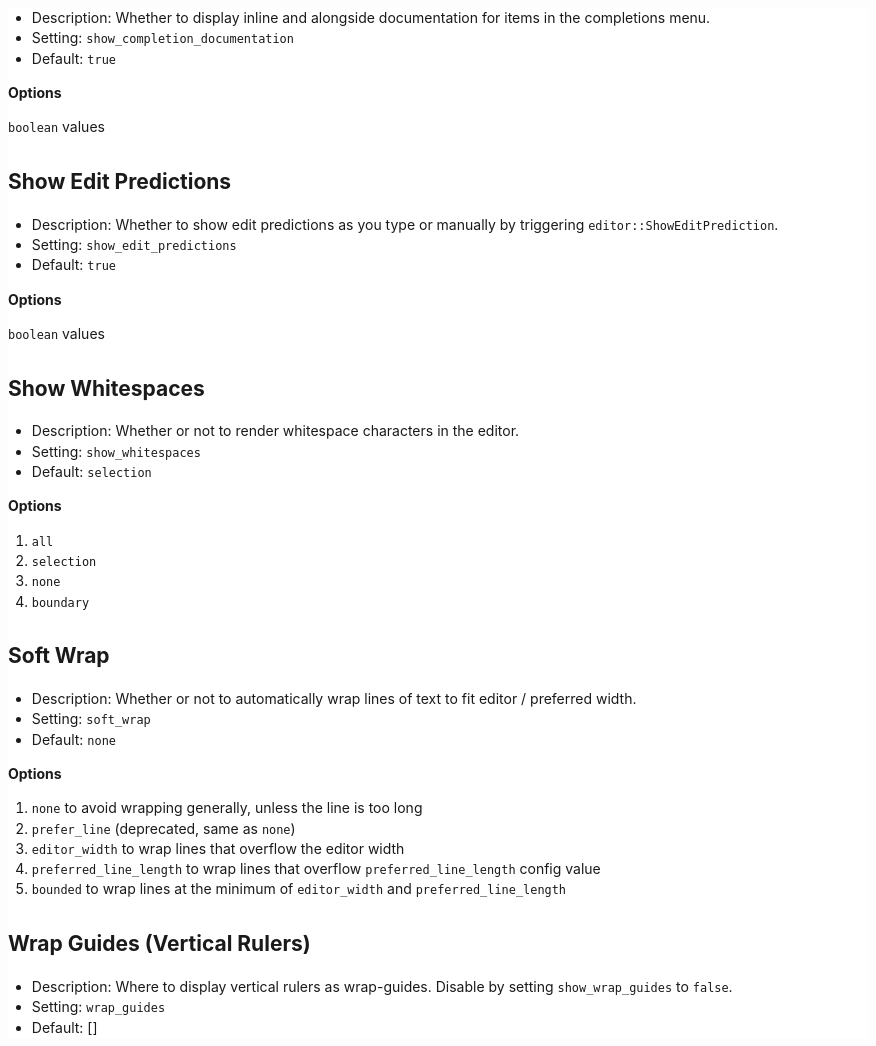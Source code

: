 - Description: Whether to display inline and alongside documentation for items in the completions menu.
- Setting: `show_completion_documentation`
- Default: `true`

**Options**

`boolean` values

## Show Edit Predictions

- Description: Whether to show edit predictions as you type or manually by triggering `editor::ShowEditPrediction`.
- Setting: `show_edit_predictions`
- Default: `true`

**Options**

`boolean` values

## Show Whitespaces

- Description: Whether or not to render whitespace characters in the editor.
- Setting: `show_whitespaces`
- Default: `selection`

**Options**

1. `all`
2. `selection`
3. `none`
4. `boundary`

## Soft Wrap

- Description: Whether or not to automatically wrap lines of text to fit editor / preferred width.
- Setting: `soft_wrap`
- Default: `none`

**Options**

1. `none` to avoid wrapping generally, unless the line is too long
2. `prefer_line` (deprecated, same as `none`)
3. `editor_width` to wrap lines that overflow the editor width
4. `preferred_line_length` to wrap lines that overflow `preferred_line_length` config value
5. `bounded` to wrap lines at the minimum of `editor_width` and `preferred_line_length`

## Wrap Guides (Vertical Rulers)

- Description: Where to display vertical rulers as wrap-guides. Disable by setting `show_wrap_guides` to `false`.
- Setting: `wrap_guides`
- Default: []
